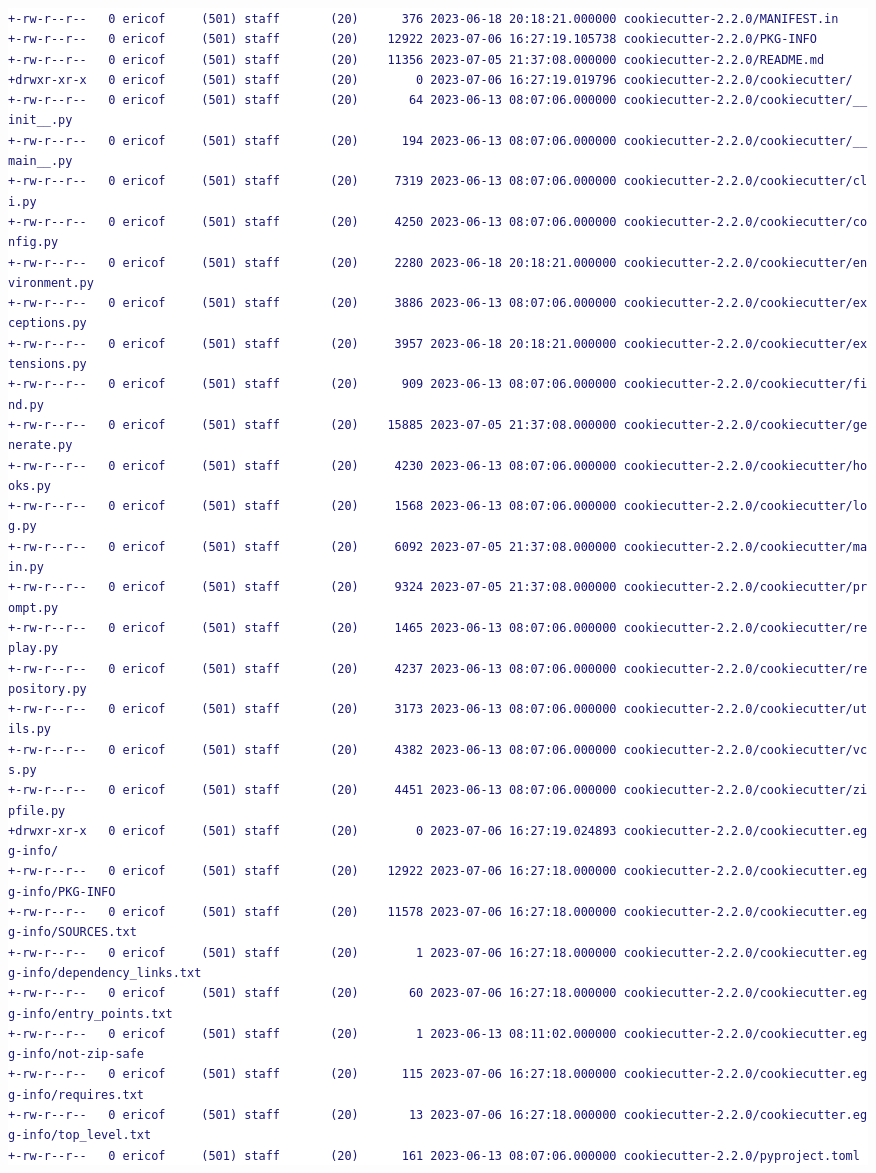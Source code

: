 ```diff
+-rw-r--r--   0 ericof     (501) staff       (20)      376 2023-06-18 20:18:21.000000 cookiecutter-2.2.0/MANIFEST.in
+-rw-r--r--   0 ericof     (501) staff       (20)    12922 2023-07-06 16:27:19.105738 cookiecutter-2.2.0/PKG-INFO
+-rw-r--r--   0 ericof     (501) staff       (20)    11356 2023-07-05 21:37:08.000000 cookiecutter-2.2.0/README.md
+drwxr-xr-x   0 ericof     (501) staff       (20)        0 2023-07-06 16:27:19.019796 cookiecutter-2.2.0/cookiecutter/
+-rw-r--r--   0 ericof     (501) staff       (20)       64 2023-06-13 08:07:06.000000 cookiecutter-2.2.0/cookiecutter/__init__.py
+-rw-r--r--   0 ericof     (501) staff       (20)      194 2023-06-13 08:07:06.000000 cookiecutter-2.2.0/cookiecutter/__main__.py
+-rw-r--r--   0 ericof     (501) staff       (20)     7319 2023-06-13 08:07:06.000000 cookiecutter-2.2.0/cookiecutter/cli.py
+-rw-r--r--   0 ericof     (501) staff       (20)     4250 2023-06-13 08:07:06.000000 cookiecutter-2.2.0/cookiecutter/config.py
+-rw-r--r--   0 ericof     (501) staff       (20)     2280 2023-06-18 20:18:21.000000 cookiecutter-2.2.0/cookiecutter/environment.py
+-rw-r--r--   0 ericof     (501) staff       (20)     3886 2023-06-13 08:07:06.000000 cookiecutter-2.2.0/cookiecutter/exceptions.py
+-rw-r--r--   0 ericof     (501) staff       (20)     3957 2023-06-18 20:18:21.000000 cookiecutter-2.2.0/cookiecutter/extensions.py
+-rw-r--r--   0 ericof     (501) staff       (20)      909 2023-06-13 08:07:06.000000 cookiecutter-2.2.0/cookiecutter/find.py
+-rw-r--r--   0 ericof     (501) staff       (20)    15885 2023-07-05 21:37:08.000000 cookiecutter-2.2.0/cookiecutter/generate.py
+-rw-r--r--   0 ericof     (501) staff       (20)     4230 2023-06-13 08:07:06.000000 cookiecutter-2.2.0/cookiecutter/hooks.py
+-rw-r--r--   0 ericof     (501) staff       (20)     1568 2023-06-13 08:07:06.000000 cookiecutter-2.2.0/cookiecutter/log.py
+-rw-r--r--   0 ericof     (501) staff       (20)     6092 2023-07-05 21:37:08.000000 cookiecutter-2.2.0/cookiecutter/main.py
+-rw-r--r--   0 ericof     (501) staff       (20)     9324 2023-07-05 21:37:08.000000 cookiecutter-2.2.0/cookiecutter/prompt.py
+-rw-r--r--   0 ericof     (501) staff       (20)     1465 2023-06-13 08:07:06.000000 cookiecutter-2.2.0/cookiecutter/replay.py
+-rw-r--r--   0 ericof     (501) staff       (20)     4237 2023-06-13 08:07:06.000000 cookiecutter-2.2.0/cookiecutter/repository.py
+-rw-r--r--   0 ericof     (501) staff       (20)     3173 2023-06-13 08:07:06.000000 cookiecutter-2.2.0/cookiecutter/utils.py
+-rw-r--r--   0 ericof     (501) staff       (20)     4382 2023-06-13 08:07:06.000000 cookiecutter-2.2.0/cookiecutter/vcs.py
+-rw-r--r--   0 ericof     (501) staff       (20)     4451 2023-06-13 08:07:06.000000 cookiecutter-2.2.0/cookiecutter/zipfile.py
+drwxr-xr-x   0 ericof     (501) staff       (20)        0 2023-07-06 16:27:19.024893 cookiecutter-2.2.0/cookiecutter.egg-info/
+-rw-r--r--   0 ericof     (501) staff       (20)    12922 2023-07-06 16:27:18.000000 cookiecutter-2.2.0/cookiecutter.egg-info/PKG-INFO
+-rw-r--r--   0 ericof     (501) staff       (20)    11578 2023-07-06 16:27:18.000000 cookiecutter-2.2.0/cookiecutter.egg-info/SOURCES.txt
+-rw-r--r--   0 ericof     (501) staff       (20)        1 2023-07-06 16:27:18.000000 cookiecutter-2.2.0/cookiecutter.egg-info/dependency_links.txt
+-rw-r--r--   0 ericof     (501) staff       (20)       60 2023-07-06 16:27:18.000000 cookiecutter-2.2.0/cookiecutter.egg-info/entry_points.txt
+-rw-r--r--   0 ericof     (501) staff       (20)        1 2023-06-13 08:11:02.000000 cookiecutter-2.2.0/cookiecutter.egg-info/not-zip-safe
+-rw-r--r--   0 ericof     (501) staff       (20)      115 2023-07-06 16:27:18.000000 cookiecutter-2.2.0/cookiecutter.egg-info/requires.txt
+-rw-r--r--   0 ericof     (501) staff       (20)       13 2023-07-06 16:27:18.000000 cookiecutter-2.2.0/cookiecutter.egg-info/top_level.txt
+-rw-r--r--   0 ericof     (501) staff       (20)      161 2023-06-13 08:07:06.000000 cookiecutter-2.2.0/pyproject.toml
```